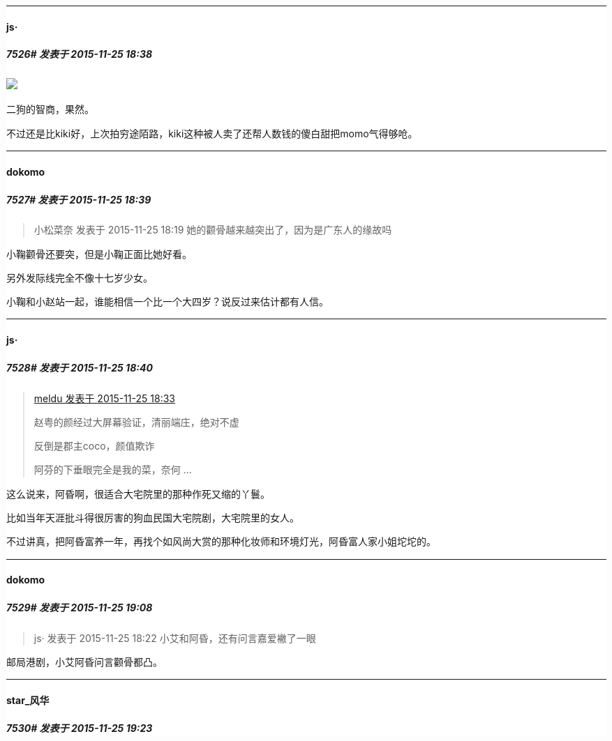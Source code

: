 *****

####  js·  
##### 7526#       发表于 2015-11-25 18:38

<img src="http://i5.tietuku.com/1b45f9fd6010eed4.jpg" referrerpolicy="no-referrer">

二狗的智商，果然。

不过还是比kiki好，上次拍穷途陌路，kiki这种被人卖了还帮人数钱的傻白甜把momo气得够呛。

*****

####  dokomo  
##### 7527#       发表于 2015-11-25 18:39

<blockquote>小松菜奈 发表于 2015-11-25 18:19
她的颧骨越来越突出了，因为是广东人的缘故吗</blockquote>
小鞠颧骨还要突，但是小鞠正面比她好看。

另外发际线完全不像十七岁少女。

小鞠和小赵站一起，谁能相信一个比一个大四岁？说反过来估计都有人信。

*****

####  js·  
##### 7528#       发表于 2015-11-25 18:40

<blockquote><a href="httphttps://bbs.saraba1st.com/2b/forum.php?mod=redirect&amp;goto=findpost&amp;pid=30846822&amp;ptid=1105387" target="_blank">meldu 发表于 2015-11-25 18:33</a>

赵粤的颜经过大屏幕验证，清丽端庄，绝对不虚

反倒是郡主coco，颜值欺诈

阿芬的下垂眼完全是我的菜，奈何 ...</blockquote>
这么说来，阿昏啊，很适合大宅院里的那种作死又缩的丫鬟。

比如当年天涯批斗得很厉害的狗血民国大宅院剧，大宅院里的女人。

不过讲真，把阿昏富养一年，再找个如风尚大赏的那种化妆师和环境灯光，阿昏富人家小姐坨坨的。

*****

####  dokomo  
##### 7529#       发表于 2015-11-25 19:08

<blockquote>js· 发表于 2015-11-25 18:22
小艾和阿昏，还有问言嘉爱襒了一眼</blockquote>
邮局港剧，小艾阿昏问言颧骨都凸。

*****

####  star_风华  
##### 7530#       发表于 2015-11-25 19:23
